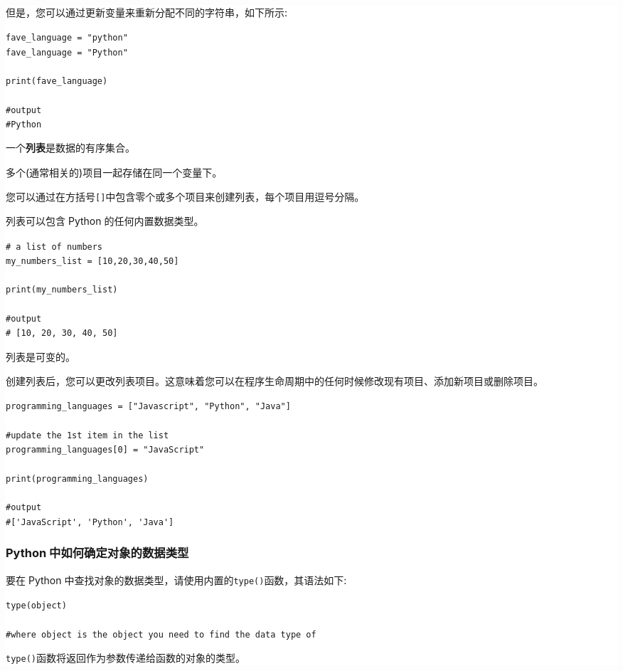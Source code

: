 但是，您可以通过更新变量来重新分配不同的字符串，如下所示:

```
fave_language = "python"
fave_language = "Python"

print(fave_language)

#output
#Python 
```

一个**列表**是数据的有序集合。

多个(通常相关的)项目一起存储在同一个变量下。

您可以通过在方括号`[]`中包含零个或多个项目来创建列表，每个项目用逗号分隔。

列表可以包含 Python 的任何内置数据类型。

```
# a list of numbers
my_numbers_list = [10,20,30,40,50]

print(my_numbers_list)

#output
# [10, 20, 30, 40, 50] 
```

列表是可变的。

创建列表后，您可以更改列表项目。这意味着您可以在程序生命周期中的任何时候修改现有项目、添加新项目或删除项目。

```
programming_languages = ["Javascript", "Python", "Java"]

#update the 1st item in the list
programming_languages[0] = "JavaScript"

print(programming_languages)

#output
#['JavaScript', 'Python', 'Java'] 
```

### Python 中如何确定对象的数据类型

要在 Python 中查找对象的数据类型，请使用内置的`type()`函数，其语法如下:

```
type(object)

#where object is the object you need to find the data type of 
```

`type()`函数将返回作为参数传递给函数的对象的类型。
